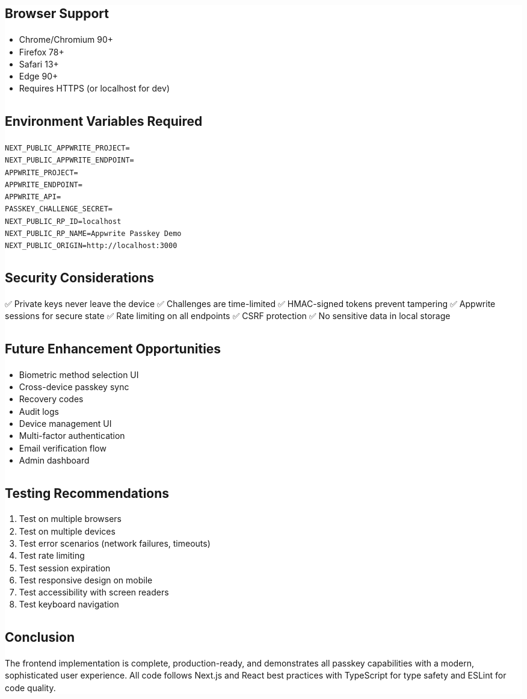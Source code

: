 ## Browser Support
- Chrome/Chromium 90+
- Firefox 78+
- Safari 13+
- Edge 90+
- Requires HTTPS (or localhost for dev)

## Environment Variables Required
```
NEXT_PUBLIC_APPWRITE_PROJECT=
NEXT_PUBLIC_APPWRITE_ENDPOINT=
APPWRITE_PROJECT=
APPWRITE_ENDPOINT=
APPWRITE_API=
PASSKEY_CHALLENGE_SECRET=
NEXT_PUBLIC_RP_ID=localhost
NEXT_PUBLIC_RP_NAME=Appwrite Passkey Demo
NEXT_PUBLIC_ORIGIN=http://localhost:3000
```

## Security Considerations
✅ Private keys never leave the device
✅ Challenges are time-limited
✅ HMAC-signed tokens prevent tampering
✅ Appwrite sessions for secure state
✅ Rate limiting on all endpoints
✅ CSRF protection
✅ No sensitive data in local storage

## Future Enhancement Opportunities
- Biometric method selection UI
- Cross-device passkey sync
- Recovery codes
- Audit logs
- Device management UI
- Multi-factor authentication
- Email verification flow
- Admin dashboard

## Testing Recommendations
1. Test on multiple browsers
2. Test on multiple devices
3. Test error scenarios (network failures, timeouts)
4. Test rate limiting
5. Test session expiration
6. Test responsive design on mobile
7. Test accessibility with screen readers
8. Test keyboard navigation

## Conclusion
The frontend implementation is complete, production-ready, and demonstrates all passkey capabilities with a modern, sophisticated user experience. All code follows Next.js and React best practices with TypeScript for type safety and ESLint for code quality.
